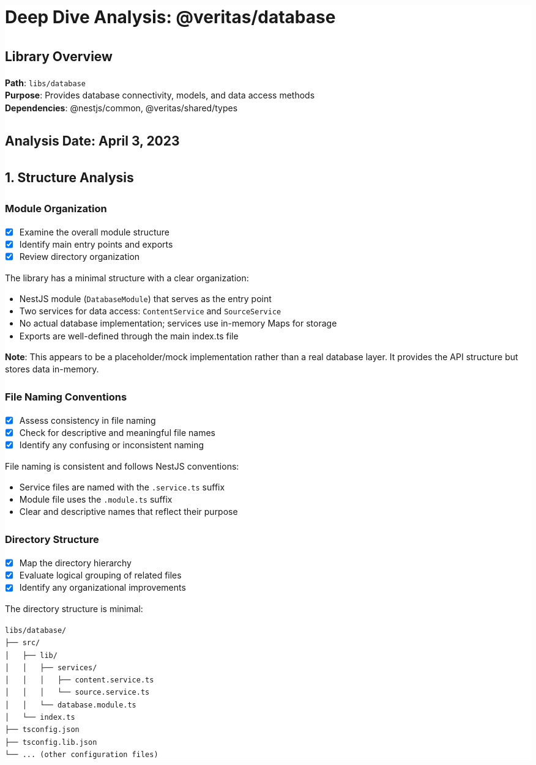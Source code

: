 # Deep Dive Analysis: @veritas/database

## Library Overview

**Path**: `libs/database`  
**Purpose**: Provides database connectivity, models, and data access methods  
**Dependencies**: @nestjs/common, @veritas/shared/types

## Analysis Date: April 3, 2023

## 1. Structure Analysis

### Module Organization
- [x] Examine the overall module structure
- [x] Identify main entry points and exports
- [x] Review directory organization

The library has a minimal structure with a clear organization:
- NestJS module (`DatabaseModule`) that serves as the entry point
- Two services for data access: `ContentService` and `SourceService`
- No actual database implementation; services use in-memory Maps for storage
- Exports are well-defined through the main index.ts file

**Note**: This appears to be a placeholder/mock implementation rather than a real database layer. It provides the API structure but stores data in-memory.

### File Naming Conventions
- [x] Assess consistency in file naming
- [x] Check for descriptive and meaningful file names
- [x] Identify any confusing or inconsistent naming

File naming is consistent and follows NestJS conventions:
- Service files are named with the `.service.ts` suffix
- Module file uses the `.module.ts` suffix
- Clear and descriptive names that reflect their purpose

### Directory Structure
- [x] Map the directory hierarchy
- [x] Evaluate logical grouping of related files
- [x] Identify any organizational improvements

The directory structure is minimal:
```
libs/database/
├── src/
│   ├── lib/
│   │   ├── services/
│   │   │   ├── content.service.ts
│   │   │   └── source.service.ts
│   │   └── database.module.ts
│   └── index.ts
├── tsconfig.json
├── tsconfig.lib.json
└── ... (other configuration files)
```
